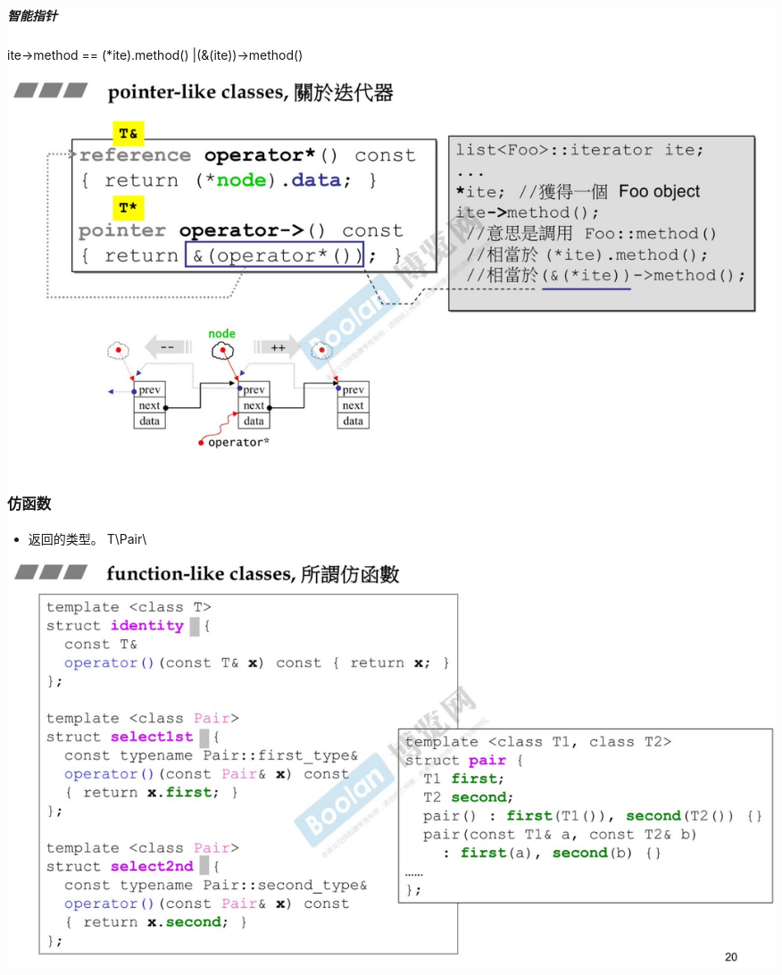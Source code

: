 ##### 智能指针

ite->method == (*ite).method() |(&(ite))->method()

![]()![point3](../imgs/OOP-Part2/point3.jpg)

### 仿函数

- 返回的类型。 T\Pair\

![](../imgs/OOP-Part2/func1.jpg)
